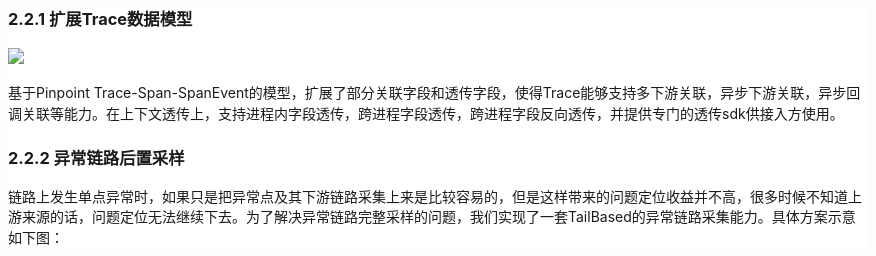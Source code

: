 ### 2.2.1 扩展Trace数据模型

[](https://link.juejin.cn?target=https%3A%2F%2Fg.hz.netease.com%2Fcloudmusic-league%2Fcolumn%2F-%2Fmerge_requests%2F203%2Fdiffs%230475d3df8a87c364ee979e3c103f75ea7626c94d_0_49 "https://g.hz.netease.com/cloudmusic-league/column/-/merge_requests/203/diffs#0475d3df8a87c364ee979e3c103f75ea7626c94d_0_49")

[](https://link.juejin.cn?target=https%3A%2F%2Fg.hz.netease.com%2Fcloudmusic-league%2Fcolumn%2F-%2Fmerge_requests%2F203%2Fdiffs%230475d3df8a87c364ee979e3c103f75ea7626c94d_0_50 "https://g.hz.netease.com/cloudmusic-league/column/-/merge_requests/203/diffs#0475d3df8a87c364ee979e3c103f75ea7626c94d_0_50")

![](/images/jueJin/7ba7a5d607f6449.png)

[](https://link.juejin.cn?target=https%3A%2F%2Fg.hz.netease.com%2Fcloudmusic-league%2Fcolumn%2F-%2Fmerge_requests%2F203%2Fdiffs%230475d3df8a87c364ee979e3c103f75ea7626c94d_0_51 "https://g.hz.netease.com/cloudmusic-league/column/-/merge_requests/203/diffs#0475d3df8a87c364ee979e3c103f75ea7626c94d_0_51")

[](https://link.juejin.cn?target=https%3A%2F%2Fg.hz.netease.com%2Fcloudmusic-league%2Fcolumn%2F-%2Fmerge_requests%2F203%2Fdiffs%230475d3df8a87c364ee979e3c103f75ea7626c94d_0_52 "https://g.hz.netease.com/cloudmusic-league/column/-/merge_requests/203/diffs#0475d3df8a87c364ee979e3c103f75ea7626c94d_0_52")

基于Pinpoint Trace-Span-SpanEvent的模型，扩展了部分关联字段和透传字段，使得Trace能够支持多下游关联，异步下游关联，异步回调关联等能力。在上下文透传上，支持进程内字段透传，跨进程字段透传，跨进程字段反向透传，并提供专门的透传sdk供接入方使用。

[](https://link.juejin.cn?target=https%3A%2F%2Fg.hz.netease.com%2Fcloudmusic-league%2Fcolumn%2F-%2Fmerge_requests%2F203%2Fdiffs%230475d3df8a87c364ee979e3c103f75ea7626c94d_0_53 "https://g.hz.netease.com/cloudmusic-league/column/-/merge_requests/203/diffs#0475d3df8a87c364ee979e3c103f75ea7626c94d_0_53")

[](https://link.juejin.cn?target=https%3A%2F%2Fg.hz.netease.com%2Fcloudmusic-league%2Fcolumn%2F-%2Fmerge_requests%2F203%2Fdiffs%230475d3df8a87c364ee979e3c103f75ea7626c94d_0_54 "https://g.hz.netease.com/cloudmusic-league/column/-/merge_requests/203/diffs#0475d3df8a87c364ee979e3c103f75ea7626c94d_0_54")

### 2.2.2 异常链路后置采样

[](https://link.juejin.cn?target=https%3A%2F%2Fg.hz.netease.com%2Fcloudmusic-league%2Fcolumn%2F-%2Fmerge_requests%2F203%2Fdiffs%230475d3df8a87c364ee979e3c103f75ea7626c94d_0_55 "https://g.hz.netease.com/cloudmusic-league/column/-/merge_requests/203/diffs#0475d3df8a87c364ee979e3c103f75ea7626c94d_0_55")

[](https://link.juejin.cn?target=https%3A%2F%2Fg.hz.netease.com%2Fcloudmusic-league%2Fcolumn%2F-%2Fmerge_requests%2F203%2Fdiffs%230475d3df8a87c364ee979e3c103f75ea7626c94d_0_56 "https://g.hz.netease.com/cloudmusic-league/column/-/merge_requests/203/diffs#0475d3df8a87c364ee979e3c103f75ea7626c94d_0_56")

链路上发生单点异常时，如果只是把异常点及其下游链路采集上来是比较容易的，但是这样带来的问题定位收益并不高，很多时候不知道上游来源的话，问题定位无法继续下去。为了解决异常链路完整采样的问题，我们实现了一套TailBased的异常链路采集能力。具体方案示意如下图：

[](https://link.juejin.cn?target=https%3A%2F%2Fg.hz.netease.com%2Fcloudmusic-league%2Fcolumn%2F-%2Fmerge_requests%2F203%2Fdiffs%230475d3df8a87c364ee979e3c103f75ea7626c94d_0_57 "https://g.hz.netease.com/cloudmusic-league/column/-/merge_requests/203/diffs#0475d3df8a87c364ee979e3c103f75ea7626c94d_0_57")
